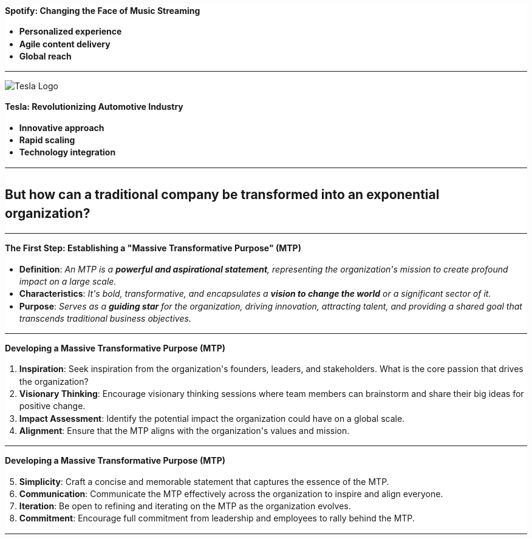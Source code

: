 **Spotify: Changing the Face of Music Streaming**

- **Personalized experience**
- **Agile content delivery**
- **Global reach**

---

![Tesla Logo](https://upload.wikimedia.org/wikipedia/commons/b/bd/Tesla_Motors.svg)

**Tesla: Revolutionizing Automotive Industry**

- **Innovative approach**
- **Rapid scaling**
- **Technology integration**

---

## **But how can a traditional company be transformed into an exponential organization?**

---

**The First Step: Establishing a "Massive Transformative Purpose" (MTP)**

- **Definition**: _An MTP is a **powerful and aspirational statement**, representing the organization's mission to create profound impact on a large scale._
- **Characteristics**: _It's bold, transformative, and encapsulates a **vision to change the world** or a significant sector of it._
- **Purpose**: _Serves as a **guiding star** for the organization, driving innovation, attracting talent, and providing a shared goal that transcends traditional business objectives._

---

**Developing a Massive Transformative Purpose (MTP)**

1. **Inspiration**: Seek inspiration from the organization's founders, leaders, and stakeholders. What is the core passion that drives the organization?
2. **Visionary Thinking**: Encourage visionary thinking sessions where team members can brainstorm and share their big ideas for positive change.
3. **Impact Assessment**: Identify the potential impact the organization could have on a global scale.
4. **Alignment**: Ensure that the MTP aligns with the organization's values and mission.

---

**Developing a Massive Transformative Purpose (MTP)**

5. **Simplicity**: Craft a concise and memorable statement that captures the essence of the MTP.
6. **Communication**: Communicate the MTP effectively across the organization to inspire and align everyone.
7. **Iteration**: Be open to refining and iterating on the MTP as the organization evolves.
8. **Commitment**: Encourage full commitment from leadership and employees to rally behind the MTP.

---
